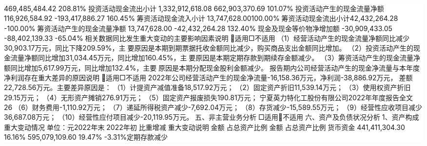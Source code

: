 469,485,484.42
208.81%
投资活动现金流出小计
1,332,912,618.08
662,903,370.69
101.07%
投资活动产生的现金流量净额
116,926,584.92
-193,417,886.27
160.45%
筹资活动现金流入小计
13,747,628.00100.00%
筹资活动现金流出小计42,432,264.28
-100.00%
筹资活动产生的现金流量净额
13,747,628.00
-42,432,264.28
132.40%
现金及现金等价物净增加额
-30,909,433.05
-88,402,139.33
-65.04%
相关数据同比发生重大变动的主要影响因素说明
适用□不适用
（1）经营活动产生的现金流量净额同比减少30,903.17万元，同比下降209.59%，主
要原因是本期到期票据托收金额同比减少，购买商品支出金额同比增加。
（2）投资活动产生的现金流量净额同比增加31,034.45万元，同比增加160.45%，主
要原因是本期定期存款到期续存金额减少。
（3）筹资活动产生的现金流量净额同比增加5,617.99万元，同比增加132.4%，主要
原因是本期分配现金股利金额减少。
报告期内公司经营活动产生的现金净流量与本年度净利润存在重大差异的原因说明
适用□不适用
2022年公司经营活动产生的现金净流量-16,158.36万元，净利润-38,886.92万元，
差额22,728.56万元。主要差异原因是：
（1）计提资产减值准备18,517.92万元；
（2）固定资产折旧11,539.14万元；
（3）使用权资产折旧29.15万元；
（4）无形资产摊销276.91万元；
（5）固定资产报废损失190.81万元；
宁夏英力特化工股份有限公司2022年年度报告全文
26
（6）财务费用-1,110.92万元；
（7）递延所得税资产减少-7,692.04万元；
（8）存货减少-15,589.55万元；
（9）经营性应收项目减少36,687.08万元；
（10）经营性应付项目减少-20,119.95万元。
五、非主营业务分析
□适用不适用
六、资产及负债状况分析
1、资产构成重大变动情况
单位：元2022年末
2022年初
比重增减
重大变动说明
金额
占总资产比例
金额
占总资产比例
货币资金
441,411,304.30
16.16%
595,079,109.60
19.47%
-3.31%定期存款减少